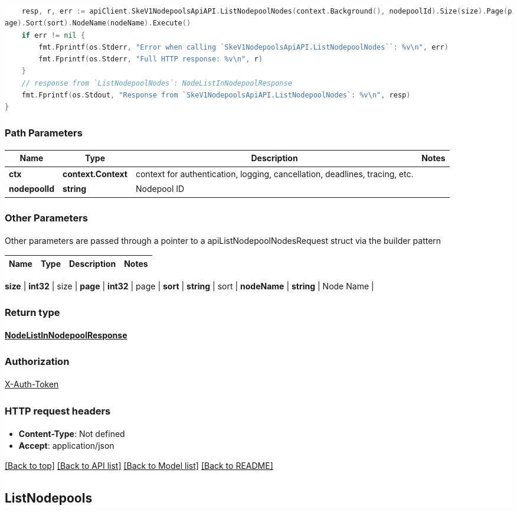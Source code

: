 ```go
	resp, r, err := apiClient.SkeV1NodepoolsApiAPI.ListNodepoolNodes(context.Background(), nodepoolId).Size(size).Page(page).Sort(sort).NodeName(nodeName).Execute()
	if err != nil {
		fmt.Fprintf(os.Stderr, "Error when calling `SkeV1NodepoolsApiAPI.ListNodepoolNodes``: %v\n", err)
		fmt.Fprintf(os.Stderr, "Full HTTP response: %v\n", r)
	}
	// response from `ListNodepoolNodes`: NodeListInNodepoolResponse
	fmt.Fprintf(os.Stdout, "Response from `SkeV1NodepoolsApiAPI.ListNodepoolNodes`: %v\n", resp)
}
```

### Path Parameters


Name | Type | Description  | Notes
------------- | ------------- | ------------- | -------------
**ctx** | **context.Context** | context for authentication, logging, cancellation, deadlines, tracing, etc.
**nodepoolId** | **string** | Nodepool ID | 

### Other Parameters

Other parameters are passed through a pointer to a apiListNodepoolNodesRequest struct via the builder pattern


Name | Type | Description  | Notes
------------- | ------------- | ------------- | -------------

 **size** | **int32** | size | 
 **page** | **int32** | page | 
 **sort** | **string** | sort | 
 **nodeName** | **string** | Node Name | 

### Return type

[**NodeListInNodepoolResponse**](NodeListInNodepoolResponse.md)

### Authorization

[X-Auth-Token](../README.md#X-Auth-Token)

### HTTP request headers

- **Content-Type**: Not defined
- **Accept**: application/json

[[Back to top]](#) [[Back to API list]](../README.md#documentation-for-api-endpoints)
[[Back to Model list]](../README.md#documentation-for-models)
[[Back to README]](../README.md)


## ListNodepools
